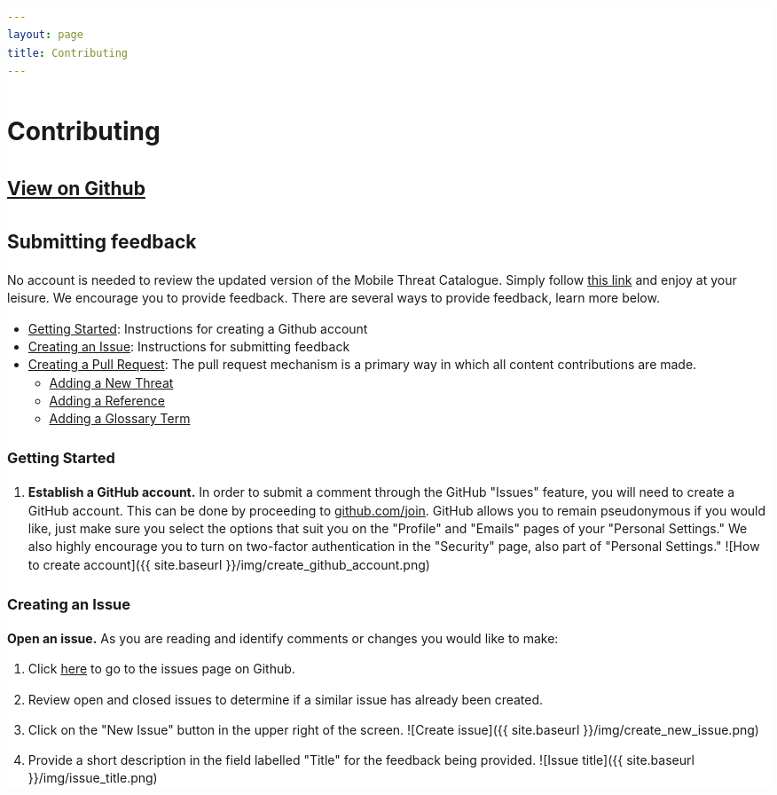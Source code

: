 ```yaml
---
layout: page
title: Contributing
---
```


# Contributing

## 	[View on Github](https://github.com/usnistgov/mobile-threat-catalogue/)

## Submitting feedback
No account is needed to review the updated version of the Mobile Threat Catalogue. Simply follow [this link](https://github.com/usnistgov/mobile-threat-catalogue/) and enjoy at your leisure. We encourage you to provide feedback. There are several ways to provide feedback, learn more below.

- [Getting Started](#getting-started): Instructions for creating a Github account
- [Creating an Issue](#creating-an-issue): Instructions for submitting feedback
- [Creating a Pull Request](#creating-a-pull-request): The pull request mechanism is a primary way in which all content contributions are made.
    - [Adding a New Threat](#adding-a-new-threat)
    - [Adding a Reference](#adding-a-reference)
    - [Adding a Glossary Term](#adding-a-glossary-term)


### Getting Started

1. **Establish a GitHub account.** In order to submit a comment through the GitHub "Issues" feature, you will need to create a GitHub account. This can be done by proceeding to [github.com/join](https://github.com/join). GitHub allows you to remain pseudonymous if you would like, just make sure you select the options that suit you on the "Profile" and "Emails" pages of your "Personal Settings."  We also highly encourage you to turn on two-factor authentication in the "Security" page, also part of "Personal Settings."
  ![How to create account]({{ site.baseurl }}/img/create_github_account.png)

### Creating an Issue

**Open an issue.** As you are reading and identify comments or changes you would like to make:

1. Click [here](https://github.com/usnistgov/mobile-threat-catalogue/issues) to go to the issues page on Github.

2. Review open and closed issues to determine if a similar issue has already been created.

3. Click on the "New Issue" button in the upper right of the screen.
![Create issue]({{ site.baseurl }}/img/create_new_issue.png)

4. Provide a short description in the field labelled "Title" for the feedback being provided.
![Issue title]({{ site.baseurl }}/img/issue_title.png)

